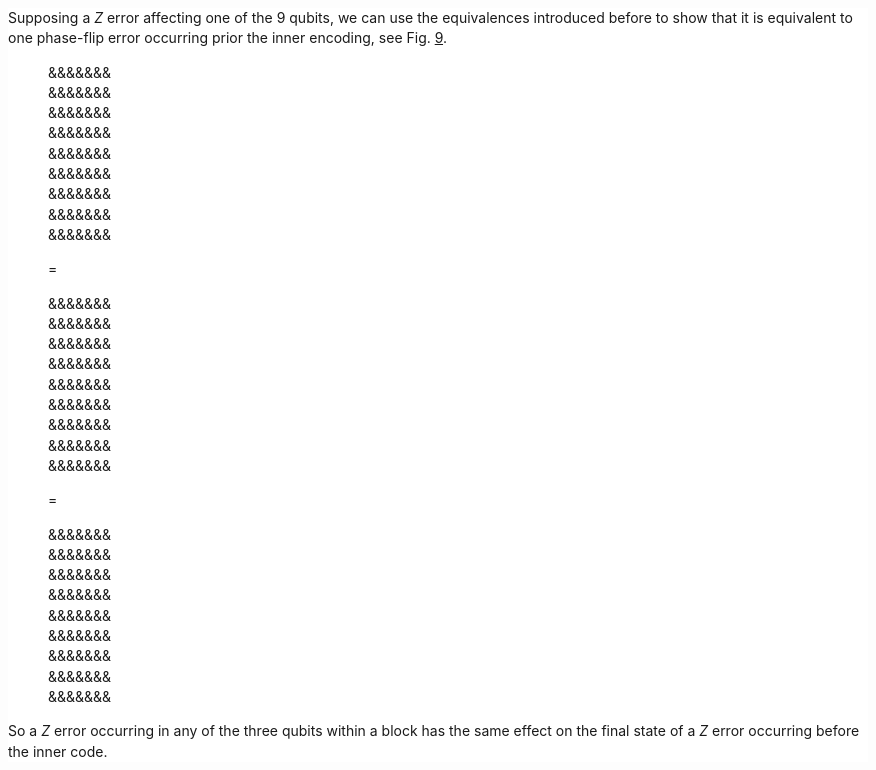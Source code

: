 Supposing a $`Z`$ error affecting one of the 9 qubits, we can use the
equivalences introduced before to show that it is equivalent to one
phase-flip error occurring prior the inner encoding, see Fig.
<a href="#fig:shor_z_errors" data-reference-type="ref"
data-reference="fig:shor_z_errors">9</a>.

<figure id="fig:shor_z_errors">
<div class="quantikz">
<p>&amp;&amp;&amp;&amp;&amp;&amp;&amp;<br />
&amp;&amp;&amp;&amp;&amp;&amp;&amp;<br />
&amp;&amp;&amp;&amp;&amp;&amp;&amp;<br />
&amp;&amp;&amp;&amp;&amp;&amp;&amp;<br />
&amp;&amp;&amp;&amp;&amp;&amp;&amp;<br />
&amp;&amp;&amp;&amp;&amp;&amp;&amp;<br />
&amp;&amp;&amp;&amp;&amp;&amp;&amp;<br />
&amp;&amp;&amp;&amp;&amp;&amp;&amp;<br />
&amp;&amp;&amp;&amp;&amp;&amp;&amp;<br />
</p>
</div>
<p><span class="math inline">=</span></p>
<div class="quantikz">
<p>&amp;&amp;&amp;&amp;&amp;&amp;&amp;<br />
&amp;&amp;&amp;&amp;&amp;&amp;&amp;<br />
&amp;&amp;&amp;&amp;&amp;&amp;&amp;<br />
&amp;&amp;&amp;&amp;&amp;&amp;&amp;<br />
&amp;&amp;&amp;&amp;&amp;&amp;&amp;<br />
&amp;&amp;&amp;&amp;&amp;&amp;&amp;<br />
&amp;&amp;&amp;&amp;&amp;&amp;&amp;<br />
&amp;&amp;&amp;&amp;&amp;&amp;&amp;<br />
&amp;&amp;&amp;&amp;&amp;&amp;&amp;<br />
</p>
</div>
<p><span class="math inline">=</span></p>
<div class="quantikz">
<p>&amp;&amp;&amp;&amp;&amp;&amp;&amp;<br />
&amp;&amp;&amp;&amp;&amp;&amp;&amp;<br />
&amp;&amp;&amp;&amp;&amp;&amp;&amp;<br />
&amp;&amp;&amp;&amp;&amp;&amp;&amp;<br />
&amp;&amp;&amp;&amp;&amp;&amp;&amp;<br />
&amp;&amp;&amp;&amp;&amp;&amp;&amp;<br />
&amp;&amp;&amp;&amp;&amp;&amp;&amp;<br />
&amp;&amp;&amp;&amp;&amp;&amp;&amp;<br />
&amp;&amp;&amp;&amp;&amp;&amp;&amp;<br />
</p>
</div>
<figcaption></figcaption>
</figure>

So a $`Z`$ error occurring in any of the three qubits within a block has
the same effect on the final state of a $`Z`$ error occurring before the
inner code.
